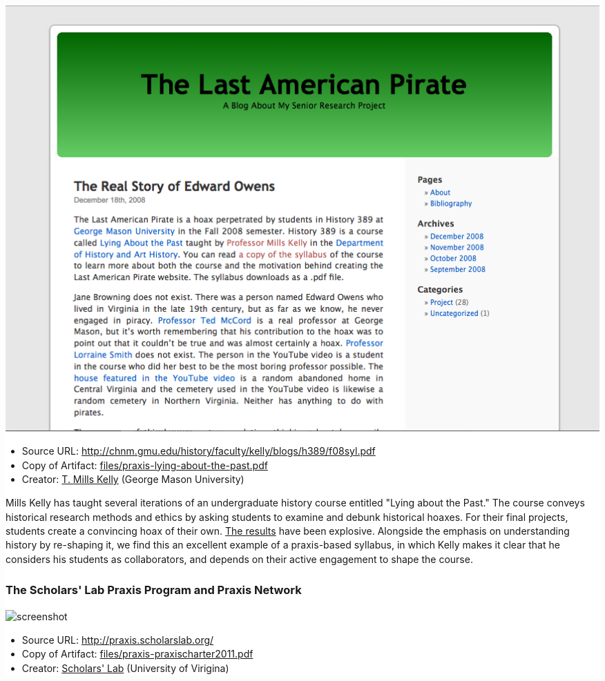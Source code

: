 ![screenshot](images/praxis-screenshot-lying-about-the-past.png)

* Source URL: <http://chnm.gmu.edu/history/faculty/kelly/blogs/h389/f08syl.pdf>
* Copy of Artifact: [files/praxis-lying-about-the-past.pdf](files/praxis-lying-about-the-past.pdf)
* Creator: [T. Mills Kelly](http://edwired.org/) (George Mason University)

Mills Kelly has taught several iterations of an undergraduate history course entitled "Lying about the Past." The course conveys historical research methods and ethics by asking students to examine and debunk historical hoaxes. For their final projects, students create a convincing hoax of their own. [The results](http://www.theatlantic.com/technology/archive/2012/05/how-the-professor-who-fooled-wikipedia-got-caught-by-reddit/257134/) have been explosive. Alongside the emphasis on understanding history by re-shaping it, we find this an excellent example of a praxis-based syllabus, in which Kelly makes it clear that he considers his students as collaborators, and depends on their active engagement to shape the course.

### The Scholars' Lab Praxis Program and Praxis Network
![screenshot](images/praxis-screenshot-praxischarter.jpg)

* Source URL: <http://praxis.scholarslab.org/>
* Copy of Artifact: [files/praxis-praxischarter2011.pdf](files/praxis-charters.pdf)
* Creator: [Scholars' Lab](http://scholarslab.org/) (University of Virigina)
